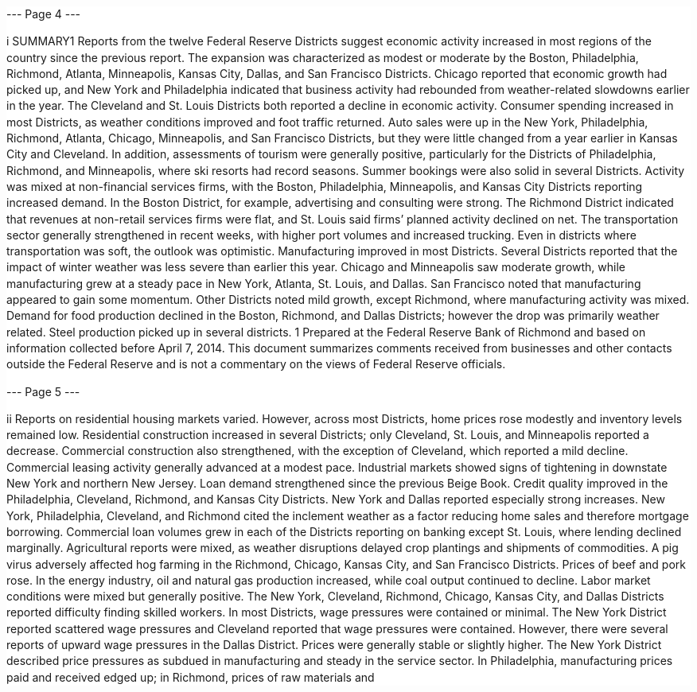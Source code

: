 --- Page 4 ---

i
SUMMARY1
Reports from the twelve Federal Reserve Districts suggest economic activity increased in
most regions of the country since the previous report. The expansion was characterized as
modest or moderate by the Boston, Philadelphia, Richmond, Atlanta, Minneapolis, Kansas City,
Dallas, and San Francisco Districts. Chicago reported that economic growth had picked up, and
New York and Philadelphia indicated that business activity had rebounded from weather-related
slowdowns earlier in the year. The Cleveland and St. Louis Districts both reported a decline in
economic activity.
Consumer spending increased in most Districts, as weather conditions improved and foot
traffic returned. Auto sales were up in the New York, Philadelphia, Richmond, Atlanta, Chicago,
Minneapolis, and San Francisco Districts, but they were little changed from a year earlier in
Kansas City and Cleveland. In addition, assessments of tourism were generally positive,
particularly for the Districts of Philadelphia, Richmond, and Minneapolis, where ski resorts had
record seasons. Summer bookings were also solid in several Districts. Activity was mixed at
non-financial services firms, with the Boston, Philadelphia, Minneapolis, and Kansas City
Districts reporting increased demand. In the Boston District, for example, advertising and
consulting were strong. The Richmond District indicated that revenues at non-retail services
firms were flat, and St. Louis said firms’ planned activity declined on net.
The transportation sector generally strengthened in recent weeks, with higher port
volumes and increased trucking. Even in districts where transportation was soft, the outlook was
optimistic.
Manufacturing improved in most Districts. Several Districts reported that the impact of
winter weather was less severe than earlier this year. Chicago and Minneapolis saw moderate
growth, while manufacturing grew at a steady pace in New York, Atlanta, St. Louis, and Dallas.
San Francisco noted that manufacturing appeared to gain some momentum. Other Districts noted
mild growth, except Richmond, where manufacturing activity was mixed. Demand for food
production declined in the Boston, Richmond, and Dallas Districts; however the drop was
primarily weather related. Steel production picked up in several districts.
1 Prepared at the Federal Reserve Bank of Richmond and based on information collected before April 7, 2014. This
document summarizes comments received from businesses and other contacts outside the Federal Reserve and is not
a commentary on the views of Federal Reserve officials.

--- Page 5 ---

ii
Reports on residential housing markets varied. However, across most Districts, home
prices rose modestly and inventory levels remained low. Residential construction increased in
several Districts; only Cleveland, St. Louis, and Minneapolis reported a decrease. Commercial
construction also strengthened, with the exception of Cleveland, which reported a mild decline.
Commercial leasing activity generally advanced at a modest pace. Industrial markets showed
signs of tightening in downstate New York and northern New Jersey.
Loan demand strengthened since the previous Beige Book. Credit quality improved in the
Philadelphia, Cleveland, Richmond, and Kansas City Districts. New York and Dallas reported
especially strong increases. New York, Philadelphia, Cleveland, and Richmond cited the
inclement weather as a factor reducing home sales and therefore mortgage borrowing.
Commercial loan volumes grew in each of the Districts reporting on banking except St. Louis,
where lending declined marginally.
Agricultural reports were mixed, as weather disruptions delayed crop plantings and
shipments of commodities. A pig virus adversely affected hog farming in the Richmond,
Chicago, Kansas City, and San Francisco Districts. Prices of beef and pork rose. In the energy
industry, oil and natural gas production increased, while coal output continued to decline.
Labor market conditions were mixed but generally positive. The New York, Cleveland,
Richmond, Chicago, Kansas City, and Dallas Districts reported difficulty finding skilled
workers.
In most Districts, wage pressures were contained or minimal. The New York District
reported scattered wage pressures and Cleveland reported that wage pressures were contained.
However, there were several reports of upward wage pressures in the Dallas District.
Prices were generally stable or slightly higher. The New York District described price
pressures as subdued in manufacturing and steady in the service sector. In Philadelphia,
manufacturing prices paid and received edged up; in Richmond, prices of raw materials and
